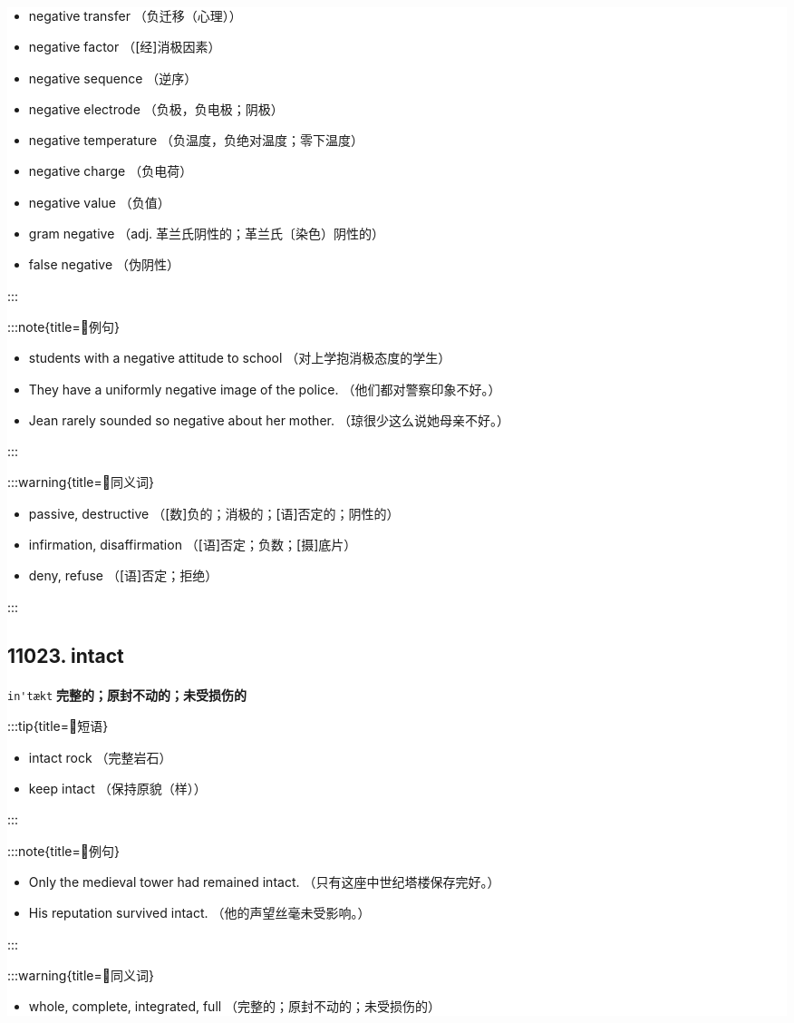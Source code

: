 - negative transfer （负迁移（心理））

- negative factor （[经]消极因素）

- negative sequence （逆序）

- negative electrode （负极，负电极；阴极）

- negative temperature （负温度，负绝对温度；零下温度）

- negative charge （负电荷）

- negative value （负值）

- gram negative （adj. 革兰氏阴性的；革兰氏〔染色）阴性的）

- false negative （伪阴性）

:::

:::note{title=🎤例句}

- students with a negative attitude to school （对上学抱消极态度的学生）

- They have a uniformly negative image of the police. （他们都对警察印象不好。）

- Jean rarely sounded so negative about her mother. （琼很少这么说她母亲不好。）

:::

:::warning{title=🤔同义词}

- passive, destructive （[数]负的；消极的；[语]否定的；阴性的）

- infirmation, disaffirmation （[语]否定；负数；[摄]底片）

- deny, refuse （[语]否定；拒绝）

:::


## 11023. intact

`in'tækt`  **完整的；原封不动的；未受损伤的**

:::tip{title=🤩短语}

- intact rock （完整岩石）

- keep intact （保持原貌（样））

:::

:::note{title=🎤例句}

- Only the medieval tower had remained intact. （只有这座中世纪塔楼保存完好。）

- His reputation survived intact. （他的声望丝毫未受影响。）

:::

:::warning{title=🤔同义词}

- whole, complete, integrated, full （完整的；原封不动的；未受损伤的）
